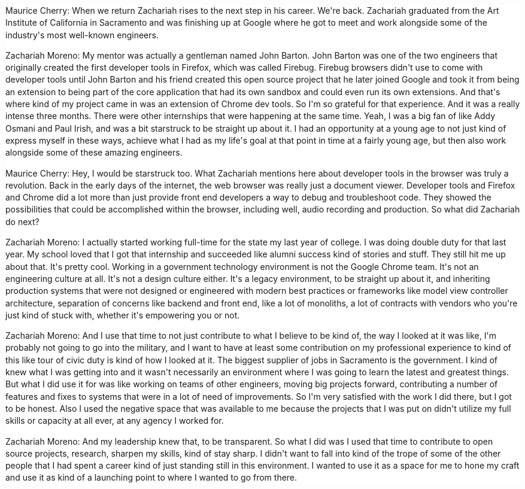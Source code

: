 Maurice Cherry:
When we return Zachariah rises to the next step in his career. We're back. Zachariah graduated from the Art Institute of California in Sacramento and was finishing up at Google where he got to meet and work alongside some of the industry's most well-known engineers.

Zachariah Moreno:
My mentor was actually a gentleman named John Barton. John Barton was one of the two engineers that originally created the first developer tools in Firefox, which was called Firebug. Firebug browsers didn't use to come with developer tools until John Barton and his friend created this open source project that he later joined Google and took it from being an extension to being part of the core application that had its own sandbox and could even run its own extensions. And that's where kind of my project came in was an extension of Chrome dev tools. So I'm so grateful for that experience. And it was a really intense three months. There were other internships that were happening at the same time. Yeah, I was a big fan of like Addy Osmani and Paul Irish, and was a bit starstruck to be straight up about it. I had an opportunity at a young age to not just kind of express myself in these ways, achieve what I had as my life's goal at that point in time at a fairly young age, but then also work alongside some of these amazing engineers.

Maurice Cherry:
Hey, I would be starstruck too. What Zachariah mentions here about developer tools in the browser was truly a revolution. Back in the early days of the internet, the web browser was really just a document viewer. Developer tools and Firefox and Chrome did a lot more than just provide front end developers a way to debug and troubleshoot code. They showed the possibilities that could be accomplished within the browser, including well, audio recording and production. So what did Zachariah do next?

Zachariah Moreno:
I actually started working full-time for the state my last year of college. I was doing double duty for that last year. My school loved that I got that internship and succeeded like alumni success kind of stories and stuff. They still hit me up about that. It's pretty cool. Working in a government technology environment is not the Google Chrome team. It's not an engineering culture at all. It's not a design culture either. It's a legacy environment, to be straight up about it, and inheriting production systems that were not designed or engineered with modern best practices or frameworks like model view controller architecture, separation of concerns like backend and front end, like a lot of monoliths, a lot of contracts with vendors who you're just kind of stuck with, whether it's empowering you or not.

Zachariah Moreno:
And I use that time to not just contribute to what I believe to be kind of, the way I looked at it was like, I'm probably not going to go into the military, and I want to have at least some contribution on my professional experience to kind of this like tour of civic duty is kind of how I looked at it. The biggest supplier of jobs in Sacramento is the government. I kind of knew what I was getting into and it wasn't necessarily an environment where I was going to learn the latest and greatest things. But what I did use it for was like working on teams of other engineers, moving big projects forward, contributing a number of features and fixes to systems that were in a lot of need of improvements. So I'm very satisfied with the work I did there, but I got to be honest. Also I used the negative space that was available to me because the projects that I was put on didn't utilize my full skills or capacity at all ever, at any agency I worked for.

Zachariah Moreno:
And my leadership knew that, to be transparent. So what I did was I used that time to contribute to open source projects, research, sharpen my skills, kind of stay sharp. I didn't want to fall into kind of the trope of some of the other people that I had spent a career kind of just standing still in this environment. I wanted to use it as a space for me to hone my craft and use it as kind of a launching point to where I wanted to go from there.
